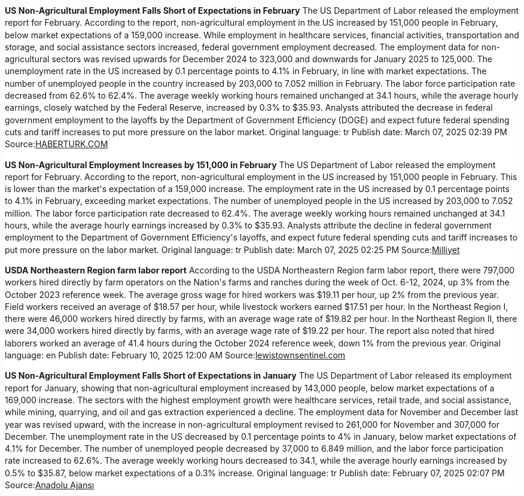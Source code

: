 
**US Non-Agricultural Employment Falls Short of Expectations in February**
The US Department of Labor released the employment report for February. According to the report, non-agricultural employment in the US increased by 151,000 people in February, below market expectations of a 159,000 increase. While employment in healthcare services, financial activities, transportation and storage, and social assistance sectors increased, federal government employment decreased. The employment data for non-agricultural sectors was revised upwards for December 2024 to 323,000 and downwards for January 2025 to 125,000. The unemployment rate in the US increased by 0.1 percentage points to 4.1% in February, in line with market expectations. The number of unemployed people in the country increased by 203,000 to 7.052 million in February. The labor force participation rate decreased from 62.6% to 62.4%. The average weekly working hours remained unchanged at 34.1 hours, while the average hourly earnings, closely watched by the Federal Reserve, increased by 0.3% to $35.93. Analysts attributed the decrease in federal government employment to the layoffs by the Department of Government Efficiency (DOGE) and expect future federal spending cuts and tariff increases to put more pressure on the labor market.
Original language: tr
Publish date: March 07, 2025 02:39 PM
Source:[HABERTURK.COM](https://www.haberturk.com/abd-de-tarim-disi-istihdam-subatta-beklentilerin-altinda-kaldi-3771841-ekonomi)

**US Non-Agricultural Employment Increases by 151,000 in February**
The US Department of Labor released the employment report for February. According to the report, non-agricultural employment in the US increased by 151,000 people in February. This is lower than the market's expectation of a 159,000 increase. The employment rate in the US increased by 0.1 percentage points to 4.1% in February, exceeding market expectations. The number of unemployed people in the US increased by 203,000 to 7.052 million. The labor force participation rate decreased to 62.4%. The average weekly working hours remained unchanged at 34.1 hours, while the average hourly earnings increased by 0.3% to $35.93. Analysts attribute the decline in federal government employment to the Department of Government Efficiency's layoffs, and expect future federal spending cuts and tariff increases to put more pressure on the labor market.
Original language: tr
Publish date: March 07, 2025 02:25 PM
Source:[Milliyet](https://www.milliyet.com.tr/uzmanpara/abdde-issizlik-rakami-aciklandi-7324831)

**USDA Northeastern Region farm labor report**
According to the USDA Northeastern Region farm labor report, there were 797,000 workers hired directly by farm operators on the Nation's farms and ranches during the week of Oct. 6-12, 2024, up 3% from the October 2023 reference week. The average gross wage for hired workers was $19.11 per hour, up 2% from the previous year. Field workers received an average of $18.57 per hour, while livestock workers earned $17.51 per hour. In the Northeast Region I, there were 46,000 workers hired directly by farms, with an average wage rate of $19.82 per hour. In the Northeast Region II, there were 34,000 workers hired directly by farms, with an average wage rate of $19.22 per hour. The report also noted that hired laborers worked an average of 41.4 hours during the October 2024 reference week, down 1% from the previous year.
Original language: en
Publish date: February 10, 2025 12:00 AM
Source:[lewistownsentinel.com](https://www.lewistownsentinel.com/news/agriculture/2025/02/usda-northeastern-region-farm-labor-report/)

**US Non-Agricultural Employment Falls Short of Expectations in January**
The US Department of Labor released its employment report for January, showing that non-agricultural employment increased by 143,000 people, below market expectations of a 169,000 increase. The sectors with the highest employment growth were healthcare services, retail trade, and social assistance, while mining, quarrying, and oil and gas extraction experienced a decline. The employment data for November and December last year was revised upward, with the increase in non-agricultural employment revised to 261,000 for November and 307,000 for December. The unemployment rate in the US decreased by 0.1 percentage points to 4% in January, below market expectations of 4.1% for December. The number of unemployed people decreased by 37,000 to 6.849 million, and the labor force participation rate increased to 62.6%. The average weekly working hours decreased to 34.1, while the average hourly earnings increased by 0.5% to $35.87, below market expectations of a 0.3% increase.
Original language: tr
Publish date: February 07, 2025 02:07 PM
Source:[Anadolu Ajansı](https://www.aa.com.tr/tr/ekonomi/abdde-tarim-disi-istihdam-ocakta-beklentilerin-altinda-kaldi/3475096)
